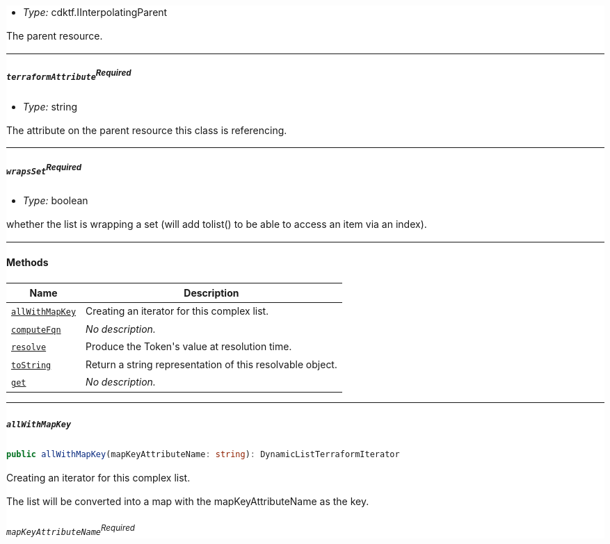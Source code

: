 - *Type:* cdktf.IInterpolatingParent

The parent resource.

---

##### `terraformAttribute`<sup>Required</sup> <a name="terraformAttribute" id="@cdktf/provider-cloudflare.certificatePack.CertificatePackValidationErrorsList.Initializer.parameter.terraformAttribute"></a>

- *Type:* string

The attribute on the parent resource this class is referencing.

---

##### `wrapsSet`<sup>Required</sup> <a name="wrapsSet" id="@cdktf/provider-cloudflare.certificatePack.CertificatePackValidationErrorsList.Initializer.parameter.wrapsSet"></a>

- *Type:* boolean

whether the list is wrapping a set (will add tolist() to be able to access an item via an index).

---

#### Methods <a name="Methods" id="Methods"></a>

| **Name** | **Description** |
| --- | --- |
| <code><a href="#@cdktf/provider-cloudflare.certificatePack.CertificatePackValidationErrorsList.allWithMapKey">allWithMapKey</a></code> | Creating an iterator for this complex list. |
| <code><a href="#@cdktf/provider-cloudflare.certificatePack.CertificatePackValidationErrorsList.computeFqn">computeFqn</a></code> | *No description.* |
| <code><a href="#@cdktf/provider-cloudflare.certificatePack.CertificatePackValidationErrorsList.resolve">resolve</a></code> | Produce the Token's value at resolution time. |
| <code><a href="#@cdktf/provider-cloudflare.certificatePack.CertificatePackValidationErrorsList.toString">toString</a></code> | Return a string representation of this resolvable object. |
| <code><a href="#@cdktf/provider-cloudflare.certificatePack.CertificatePackValidationErrorsList.get">get</a></code> | *No description.* |

---

##### `allWithMapKey` <a name="allWithMapKey" id="@cdktf/provider-cloudflare.certificatePack.CertificatePackValidationErrorsList.allWithMapKey"></a>

```typescript
public allWithMapKey(mapKeyAttributeName: string): DynamicListTerraformIterator
```

Creating an iterator for this complex list.

The list will be converted into a map with the mapKeyAttributeName as the key.

###### `mapKeyAttributeName`<sup>Required</sup> <a name="mapKeyAttributeName" id="@cdktf/provider-cloudflare.certificatePack.CertificatePackValidationErrorsList.allWithMapKey.parameter.mapKeyAttributeName"></a>
